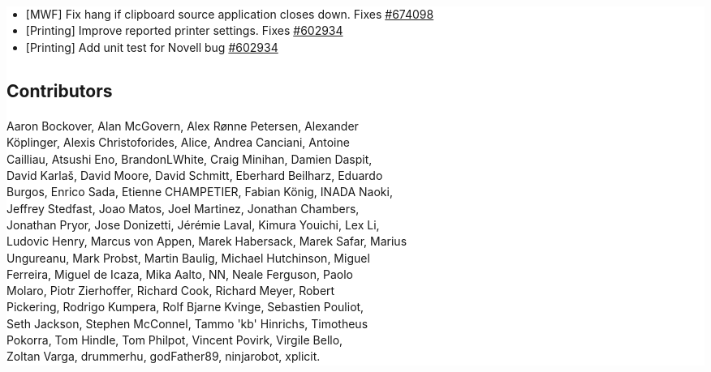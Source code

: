 - [MWF] Fix hang if clipboard source application closes down. Fixes [#674098](https://bugzilla.xamarin.com/show_bug.cgi?id=674098)
- [Printing] Improve reported printer settings. Fixes [#602934](https://bugzilla.xamarin.com/show_bug.cgi?id=602934)
- [Printing] Add unit test for Novell bug [#602934](https://bugzilla.novell.com/show_bug.cgi?id=602934)

## Contributors

Aaron Bockover, Alan McGovern, Alex Rønne Petersen, Alexander<br/>
Köplinger, Alexis Christoforides, Alice, Andrea Canciani, Antoine<br/>
Cailliau, Atsushi Eno, BrandonLWhite, Craig Minihan, Damien Daspit,<br/>
David Karlaš, David Moore, David Schmitt, Eberhard Beilharz, Eduardo<br/>
Burgos, Enrico Sada, Etienne CHAMPETIER, Fabian König, INADA Naoki,<br/>
Jeffrey Stedfast, Joao Matos, Joel Martinez, Jonathan Chambers,<br/>
Jonathan Pryor, Jose Donizetti, Jérémie Laval, Kimura Youichi, Lex Li,<br/>
Ludovic Henry, Marcus von Appen, Marek Habersack, Marek Safar, Marius<br/>
Ungureanu, Mark Probst, Martin Baulig, Michael Hutchinson, Miguel<br/>
Ferreira, Miguel de Icaza, Mika Aalto, NN, Neale Ferguson, Paolo<br/>
Molaro, Piotr Zierhoffer, Richard Cook, Richard Meyer, Robert<br/>
Pickering, Rodrigo Kumpera, Rolf Bjarne Kvinge, Sebastien Pouliot,<br/>
Seth Jackson, Stephen McConnel, Tammo 'kb' Hinrichs, Timotheus<br/>
Pokorra, Tom Hindle, Tom Philpot, Vincent Povirk, Virgile Bello,<br/>
Zoltan Varga, drummerhu, godFather89, ninjarobot, xplicit.
